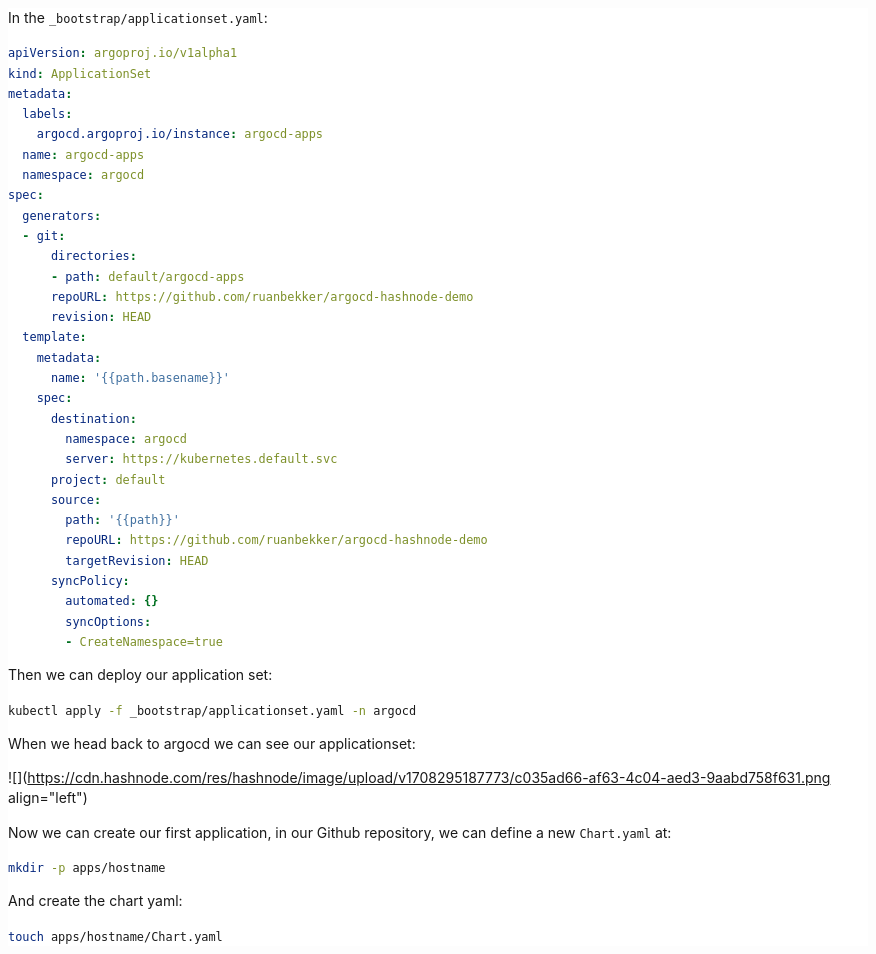 In the `_bootstrap/applicationset.yaml`:

```yaml
apiVersion: argoproj.io/v1alpha1
kind: ApplicationSet
metadata:
  labels:
    argocd.argoproj.io/instance: argocd-apps
  name: argocd-apps
  namespace: argocd
spec:
  generators:
  - git:
      directories:
      - path: default/argocd-apps
      repoURL: https://github.com/ruanbekker/argocd-hashnode-demo
      revision: HEAD
  template:
    metadata:
      name: '{{path.basename}}'
    spec:
      destination:
        namespace: argocd
        server: https://kubernetes.default.svc
      project: default
      source:
        path: '{{path}}'
        repoURL: https://github.com/ruanbekker/argocd-hashnode-demo
        targetRevision: HEAD
      syncPolicy:
        automated: {}
        syncOptions:
        - CreateNamespace=true
```

Then we can deploy our application set:

```bash
kubectl apply -f _bootstrap/applicationset.yaml -n argocd
```

When we head back to argocd we can see our applicationset:

![](https://cdn.hashnode.com/res/hashnode/image/upload/v1708295187773/c035ad66-af63-4c04-aed3-9aabd758f631.png align="left")

Now we can create our first application, in our Github repository, we can define a new `Chart.yaml` at:

```bash
mkdir -p apps/hostname
```

And create the chart yaml:

```bash
touch apps/hostname/Chart.yaml
```
